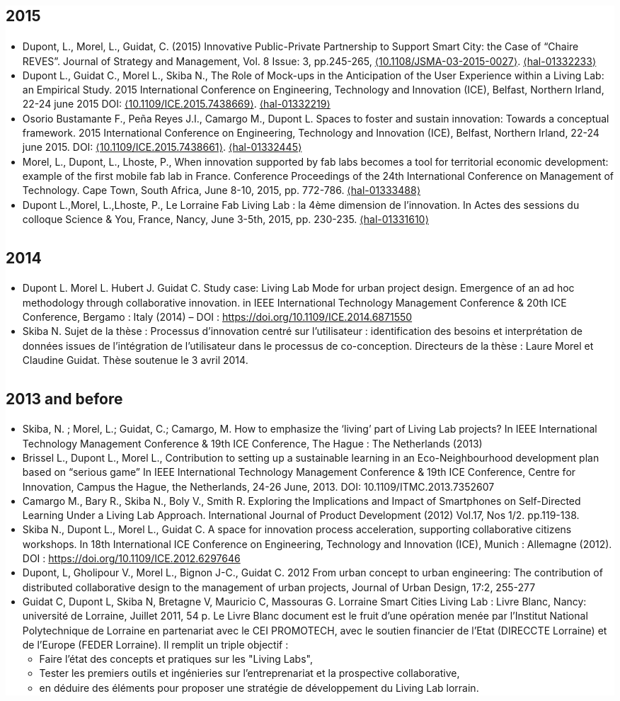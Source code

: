 ## 2015

* Dupont, L., Morel, L., Guidat, C. (2015) Innovative Public-Private Partnership to Support Smart City: the Case of “Chaire REVES”. Journal of Strategy and Management, Vol. 8 Issue: 3, pp.245-265, [⟨10.1108/JSMA-03-2015-0027⟩](https://dx.doi.org/10.1108/JSMA-03-2015-0027). [⟨hal-01332233⟩](https://hal.archives-ouvertes.fr/hal-01332233)
* Dupont L., Guidat C., Morel L., Skiba N., The Role of Mock-ups in the Anticipation of the User Experience within a Living Lab: an Empirical Study. 2015 International Conference on Engineering, Technology and Innovation (ICE), Belfast, Northern Irland, 22-24 june 2015 DOI: [⟨10.1109/ICE.2015.7438669⟩](https://dx.doi.org/10.1109/ICE.2015.7438669). [⟨hal-01332219⟩](https://hal.archives-ouvertes.fr/hal-01332219)
* Osorio Bustamante F., Peña Reyes J.I., Camargo M., Dupont L. Spaces to foster and sustain innovation: Towards a conceptual framework. 2015 International Conference on Engineering, Technology and Innovation (ICE), Belfast, Northern Irland, 22-24 june 2015. DOI: [⟨10.1109/ICE.2015.7438661⟩](https://dx.doi.org/10.1109/ICE.2015.7438661). [⟨hal-01332445⟩](https://hal.archives-ouvertes.fr/hal-01332445)
* Morel, L., Dupont, L., Lhoste, P., When innovation supported by fab labs becomes a tool for territorial economic development: example of the first mobile fab lab in France. Conference Proceedings of the 24th International Conference on Management of Technology. Cape Town, South Africa, June 8-10, 2015, pp. 772-786. [⟨hal-01333488⟩](https://hal.archives-ouvertes.fr/hal-01333488)
* Dupont L.,Morel, L.,Lhoste, P., Le Lorraine Fab Living Lab : la 4ème dimension de l’innovation. In Actes des sessions du colloque Science & You, France, Nancy, June 3-5th, 2015, pp. 230-235. [⟨hal-01331610⟩](https://hal.archives-ouvertes.fr/hal-01331610)

## 2014

* Dupont L. Morel L. Hubert J. Guidat C. Study case: Living Lab Mode for urban project design. Emergence of an ad hoc methodology through collaborative innovation. in IEEE International Technology Management Conference & 20th ICE Conference, Bergamo : Italy (2014) – DOI : https://doi.org/10.1109/ICE.2014.6871550
* Skiba N. Sujet de la thèse : Processus d’innovation centré sur l’utilisateur : identification des besoins et interprétation de données issues de l’intégration de l’utilisateur dans le processus de co-conception. Directeurs de la thèse : Laure Morel et Claudine Guidat. Thèse soutenue le 3 avril 2014.

## 2013 and before

* Skiba, N. ; Morel, L.; Guidat, C.; Camargo, M. How to emphasize the ‘living’ part of Living Lab projects? In IEEE International Technology Management Conference & 19th ICE Conference, The Hague : The Netherlands (2013)
* Brissel L., Dupont L., Morel L., Contribution to setting up a sustainable learning in an Eco-Neighbourhood development plan based on “serious game” In IEEE International Technology Management Conference & 19th ICE Conference, Centre for Innovation, Campus the Hague, the Netherlands, 24-26 June, 2013. DOI: 10.1109/ITMC.2013.7352607
* Camargo M., Bary R., Skiba N., Boly V., Smith R. Exploring the Implications and Impact of Smartphones on Self-Directed Learning Under a Living Lab Approach. International Journal of Product Development (2012) Vol.17, Nos 1/2. pp.119-138.
* Skiba N., Dupont L., Morel L., Guidat C. A space for innovation process acceleration, supporting collaborative citizens workshops. In 18th International ICE Conference on Engineering, Technology and Innovation (ICE), Munich : Allemagne (2012). DOI : https://doi.org/10.1109/ICE.2012.6297646
* Dupont, L, Gholipour V., Morel L., Bignon J-C., Guidat C. 2012 From urban concept to urban engineering: The contribution of distributed collaborative design to the management of urban projects, Journal of Urban Design, 17:2, 255-277
* Guidat C, Dupont L, Skiba N, Bretagne V, Mauricio C, Massouras G. Lorraine Smart Cities Living Lab : Livre Blanc, Nancy: université de Lorraine, Juillet 2011, 54 p. Le Livre Blanc document est le fruit d’une opération menée par l’Institut National Polytechnique de Lorraine en partenariat avec le CEI PROMOTECH, avec le soutien financier de l’Etat (DIRECCTE Lorraine) et de l’Europe (FEDER Lorraine). Il remplit un triple objectif :
  * Faire l’état des concepts et pratiques sur les "Living Labs",
  * Tester les premiers outils et ingénieries sur l’entreprenariat et la prospective collaborative,
  * en déduire des éléments pour proposer une stratégie de développement du Living Lab lorrain.